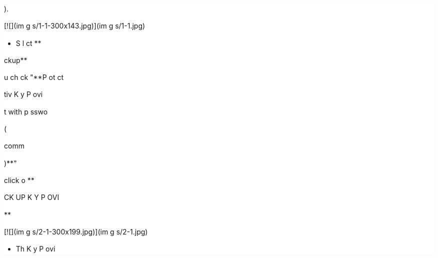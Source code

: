 


).

[![](im
g
s/1-1-300x143.jpg)](im
g
s/1-1.jpg)

- S
l
ct **

ckup** 


 u
ch
ck "**P
ot
ct 

tiv
 K
y P
ovi


 

t
 with p
sswo

 (

comm




)**" 


 click o
 **

CK UP K
Y P
OVI


**

[![](im
g
s/2-1-300x199.jpg)](im
g
s/2-1.jpg)

- Th
 K
y P
ovi
